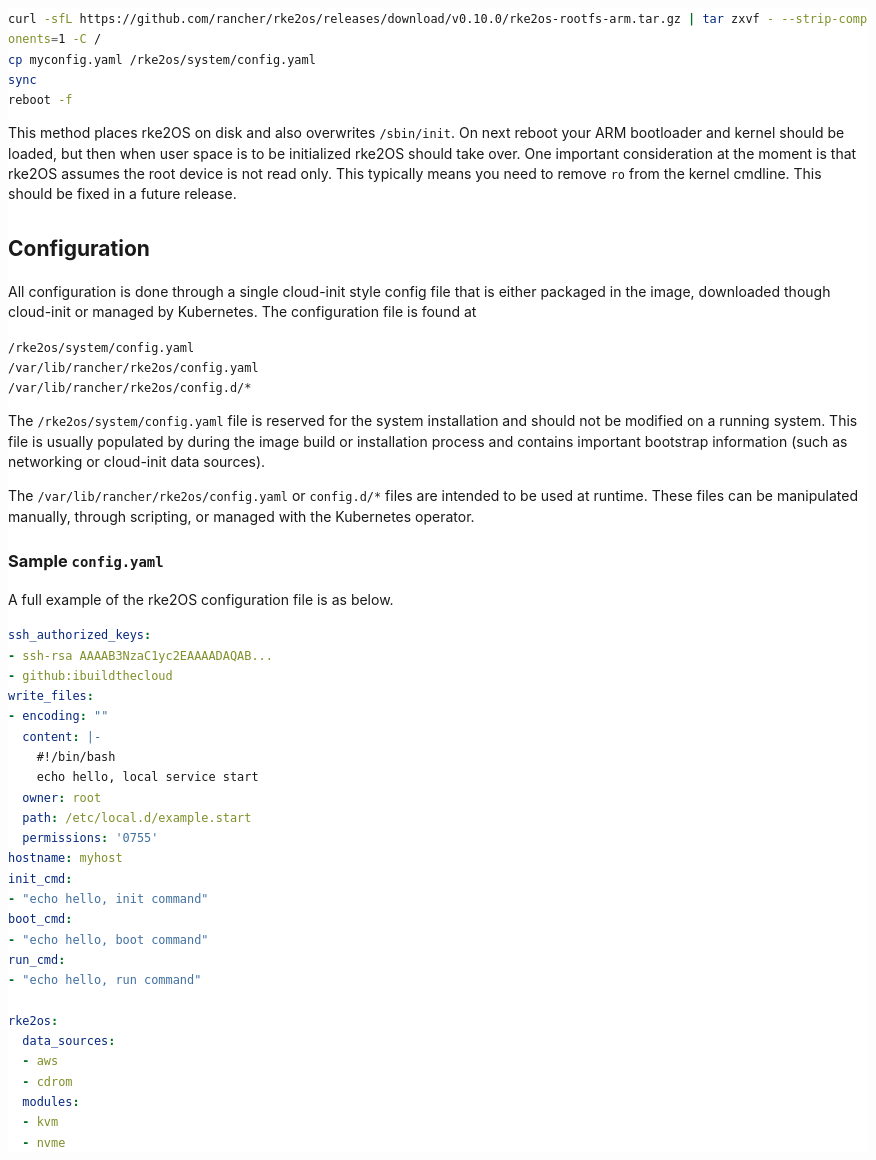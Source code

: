 ```bash
curl -sfL https://github.com/rancher/rke2os/releases/download/v0.10.0/rke2os-rootfs-arm.tar.gz | tar zxvf - --strip-components=1 -C /
cp myconfig.yaml /rke2os/system/config.yaml
sync
reboot -f
```

This method places rke2OS on disk and also overwrites `/sbin/init`.
On next reboot your ARM bootloader and kernel should be loaded,
but then when user space is to be initialized rke2OS should take over.
One important consideration at the moment is that rke2OS assumes the root device is not read only.
This typically means you need to remove `ro` from the kernel cmdline.
This should be fixed in a future release.

## Configuration

All configuration is done through a single cloud-init style config file that is
either packaged in the image, downloaded though cloud-init or managed by
Kubernetes. The configuration file is found at

```
/rke2os/system/config.yaml
/var/lib/rancher/rke2os/config.yaml
/var/lib/rancher/rke2os/config.d/*
```

The `/rke2os/system/config.yaml` file is reserved for the system installation and should not be
modified on a running system. This file is usually populated by during the image build or
installation process and contains important bootstrap information (such as networking or cloud-init
data sources).

The `/var/lib/rancher/rke2os/config.yaml` or `config.d/*` files are intended to be used at runtime.
These files can be manipulated manually, through scripting, or managed with the Kubernetes operator.

### Sample `config.yaml`

A full example of the rke2OS configuration file is as below.

```yaml
ssh_authorized_keys:
- ssh-rsa AAAAB3NzaC1yc2EAAAADAQAB...
- github:ibuildthecloud
write_files:
- encoding: ""
  content: |-
    #!/bin/bash
    echo hello, local service start
  owner: root
  path: /etc/local.d/example.start
  permissions: '0755'
hostname: myhost
init_cmd:
- "echo hello, init command"
boot_cmd:
- "echo hello, boot command"
run_cmd:
- "echo hello, run command"

rke2os:
  data_sources:
  - aws
  - cdrom
  modules:
  - kvm
  - nvme
```